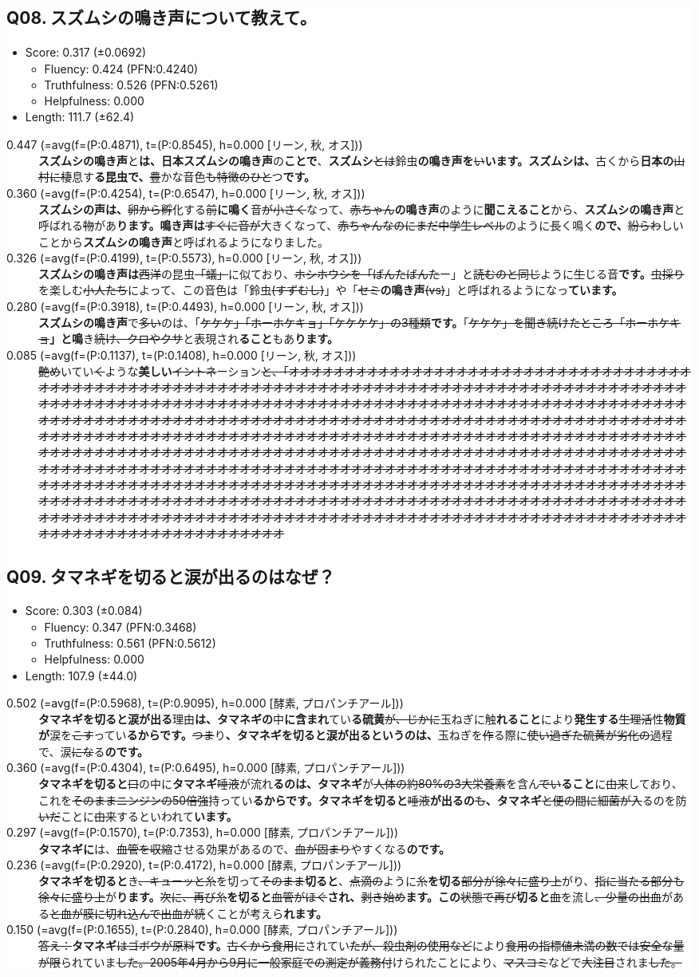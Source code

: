 
## <a name="Q08"></a>Q08. スズムシの鳴き声について教えて。

- Score: 0.317 (±0.0692)
  - Fluency: 0.424 (PFN:0.4240)
  - Truthfulness: 0.526 (PFN:0.5261)
  - Helpfulness: 0.000
- Length: 111.7 (±62.4)

<dl>
<dt>0.447 (=avg(f=(P:0.4871), t=(P:0.8545), h=0.000 [リーン, 秋, オス]))</dt>
<dd><b>スズムシの鳴き声</b>と<b>は、日本スズムシの鳴き声</b>の<b>ことで</b>、<b>スズムシ</b><s>とは</s>鈴虫<b>の鳴き声を</b><s>い</s><b>います。スズムシは、</b>古くから<b>日本の</b><s>山村に棲</s>息す<b>る昆虫で、</b><s>豊</s>かな音色<s>も特徴のひと</s>つ<b>です。</b></dd>
<dt>0.360 (=avg(f=(P:0.4254), t=(P:0.6547), h=0.000 [リーン, 秋, オス]))</dt>
<dd><b>スズムシの声は、</b><s>卵から孵</s>化する<s>前</s><b>に鳴く</b>音<s>が小さく</s>なって、<s>赤ちゃん</s><b>の鳴き声</b>のように<b>聞こえること</b>から、<b>スズムシの鳴き声</b>と呼ばれる<s>物</s>があ<b>ります。鳴き声は</b><s>すぐに音が</s>大きくなって、<s>赤ちゃんなのにまだ中学生レベル</s>のように<s>長</s>く鳴く<b>ので、</b><s>紛らわ</s>しいことから<b>スズムシの鳴き声</b>と呼ばれるようになりました。</dd>
<dt>0.326 (=avg(f=(P:0.4199), t=(P:0.5573), h=0.000 [リーン, 秋, オス]))</dt>
<dd><b>スズムシの鳴き声は</b><s>西洋</s>の昆虫<s>「蟻」</s>に似ており、<s>ホシホウシを「ばんたばんた</s>ー」と<s>読むのと同じ</s>ように<s>生</s>じる音<b>です。</b><s>虫採り</s>を楽しむ<s>小人たち</s>によって、この音色は「鈴虫<s>&#40;すずむし&#41;</s>」や「<s>セミ</s><b>の鳴き声</b><s>&#40;vs&#41;</s>」と呼ばれるようになっ<b>ています。</b></dd>
<dt>0.280 (=avg(f=(P:0.3918), t=(P:0.4493), h=0.000 [リーン, 秋, オス]))</dt>
<dd><b>スズムシの鳴き声</b>で<s>多い</s>のは、「<s>ケケケ」「ホーホケキョ」「ケケケケ」の3種類</s><b>です。</b>「<s>ケケケ」を聞き続けたところ「ホーホケキョ</s><b>」と鳴</b>き<s>続け、クロやクサ</s>と表現され<b>ること</b>もあ<b>ります。</b></dd>
<dt>0.085 (=avg(f=(P:0.1137), t=(P:0.1408), h=0.000 [リーン, 秋, オス]))</dt>
<dd><s>艶め</s>いてい<s>く</s>ような<b>美しい</b><s>イントネ</s>ーション<s>と、「オオオオオオオオオオオオオオオオオオオオオオオオオオオオオオオオオオオオオオオオオオオオオオオオオオオオオオオオオオオオオオオオオオオオオオオオオオオオオオオオオオオオオオオオオオオオオオオオオオオオオオオオオオオオオオオオオオオオオオオオオオオオオオオオオオオオオオオオオオオオオオオオオオオオオオオオオオオオオオオオオオオオオオオオオオオオオオオオオオオオオオオオオオオオオオオオオオオオオオオオオオオオオオオオオオオオオオオオオオオオオオオオオオオオオオオオオオオオオオオオオオオオオオオオオオオオオオオオオオオオオオオオオオオオオオオオオオオオオオオオオオオオオオオオオオオオオオオオオオオオオオオオオオオオオオオオオオオオオオオオオオオオオオオオオオオオオオオオオオオオオオオオオオオオオオオオオオオオオオオオオオオオオオオオオオオオオオオオオオオオオオオオオオオオオオオオオオオオオオオオオオオオオオオオオオオオオオオオオオオオオオオオオオオオオオオオオオオオオオオオオオオオオオオオオオオオオオオオオオオオオオオオオオオオオオオオオオオオオオオオオオオオオオオオオオオオオオオオオオオオオオオオオオオオオオオオオオオオオオオオオオオオオオオオオオオオオオオオオオオオオオオオオオオオオオオオオオオオオオオオオオオオオオオオオオオオオオオオオオオオ</s></dd>
</dl>

## <a name="Q09"></a>Q09. タマネギを切ると涙が出るのはなぜ？

- Score: 0.303 (±0.084)
  - Fluency: 0.347 (PFN:0.3468)
  - Truthfulness: 0.561 (PFN:0.5612)
  - Helpfulness: 0.000
- Length: 107.9 (±44.0)

<dl>
<dt>0.502 (=avg(f=(P:0.5968), t=(P:0.9095), h=0.000 [酵素, プロパンチアール]))</dt>
<dd><b>タマネギを切ると涙が出る</b>理由<b>は、タマネギの</b>中<b>に含まれ</b>てい<b>る硫黄</b><s>が、じかに</s>玉ねぎに触<b>れること</b>により<b>発生する</b><s>生理活</s>性<b>物質が</b>涙を<s>こす</s>ってい<b>るからです。</b><s>つま</s>り<b>、タマネギを切ると涙が出るというのは、</b>玉ねぎを<s>作</s>る際に<s>使い過ぎた硫黄が劣化の</s>過程で、涙<s>にな</s>る<b>のです。</b></dd>
<dt>0.360 (=avg(f=(P:0.4304), t=(P:0.6495), h=0.000 [酵素, プロパンチアール]))</dt>
<dd><b>タマネギを切ると</b><s>口</s>の中に<b>タマネギ</b><s>唾液</s>が流れ<b>るのは、タマネギ</b>が<s>人体の約80%の3大栄養素</s>を含ん<s>でい</s><b>ること</b>に<s>由来</s>しており、これを<s>そのままニンジンの50倍強</s>持ってい<b>るからです。タマネギを切ると</b><s>唾液</s><b>が出るの</b><s>も</s><b>、タマネギ</b><s>と便の間に細菌が入</s>るのを防<s>いだ</s>ことに<s>由来</s>するといわれて<b>います。</b></dd>
<dt>0.297 (=avg(f=(P:0.1570), t=(P:0.7353), h=0.000 [酵素, プロパンチアール]))</dt>
<dd><b>タマネギに</b>は、<s>血管を収縮</s>させる効果があるので、<s>血が固まり</s>やすくなる<b>のです。</b></dd>
<dt>0.236 (=avg(f=(P:0.2920), t=(P:0.4172), h=0.000 [酵素, プロパンチアール]))</dt>
<dd><b>タマネギを切ると</b>き<s>、キューッと糸</s>を切って<s>そのまま</s><b>切ると</b>、<s>点滴の</s>ように<s>糸</s><b>を切る</b><s>部分が徐々に盛り上</s>がり、<s>指に当たる部分も徐々に盛り上</s>が<b>ります。</b><s>次に、再び糸</s><b>を切ると</b><s>血管がほぐ</s><b>され、</b><s>剥き始め</s><b>ます。この</b><s>状態で再び</s><b>切ると</b><s>血</s>を流し<s>、少量の出血</s>がある<s>と血が膜に切れ込んで出血が続</s>くことが考えら<b>れます。</b></dd>
<dt>0.150 (=avg(f=(P:0.1655), t=(P:0.2840), h=0.000 [酵素, プロパンチアール]))</dt>
<dd><s>答え：</s><b>タマネギ</b><s>はゴボウが原料</s><b>です。</b><s>古くから食用に</s>されてい<s>たが、殺虫剤の使用など</s>により<s>食用の指標値未満の数では安全な量が限</s>られていま<s>した。2005年4月から9月に一般家庭での測定が義務付</s>けられたことにより、<s>マスコミ</s>などで<s>大注目</s>されま<s>した。</s></dd>
</dl>
